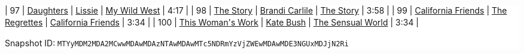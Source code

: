| 97 | [Daughters](https://open.spotify.com/track/7FvMN8J1baDktvZdfJFFRc) | [Lissie](https://open.spotify.com/artist/3j4FHbC5zwmYGJ7r0ZgaMt) | [My Wild West](https://open.spotify.com/album/446zvOtU7llJSvyCfROA6o) | 4:17 |
| 98 | [The Story](https://open.spotify.com/track/0EKBV6GybPtALXUgWqWrym) | [Brandi Carlile](https://open.spotify.com/artist/2sG4zTOLvjKG1PSoOyf5Ej) | [The Story](https://open.spotify.com/album/23XH8Ej694esQAb3IYu00h) | 3:58 |
| 99 | [California Friends](https://open.spotify.com/track/6QKtCL5SUseSpvEMJpJPOa) | [The Regrettes](https://open.spotify.com/artist/67WNUxmM7y4WzHPAVzBu3E) | [California Friends](https://open.spotify.com/album/1QZ812AcNas8yxLJuxFgJp) | 3:34 |
| 100 | [This Woman's Work](https://open.spotify.com/track/4F6ihtOUcj1uLWdSkc1RzG) | [Kate Bush](https://open.spotify.com/artist/1aSxMhuvixZ8h9dK9jIDwL) | [The Sensual World](https://open.spotify.com/album/4ZeZ9B0IZHk0zXB9lxZaGR) | 3:34 |

Snapshot ID: `MTYyMDM2MDA2MCwwMDAwMDAzNTAwMDAwMTc5NDRmYzVjZWEwMDAwMDE3NGUxMDJjN2Ri`